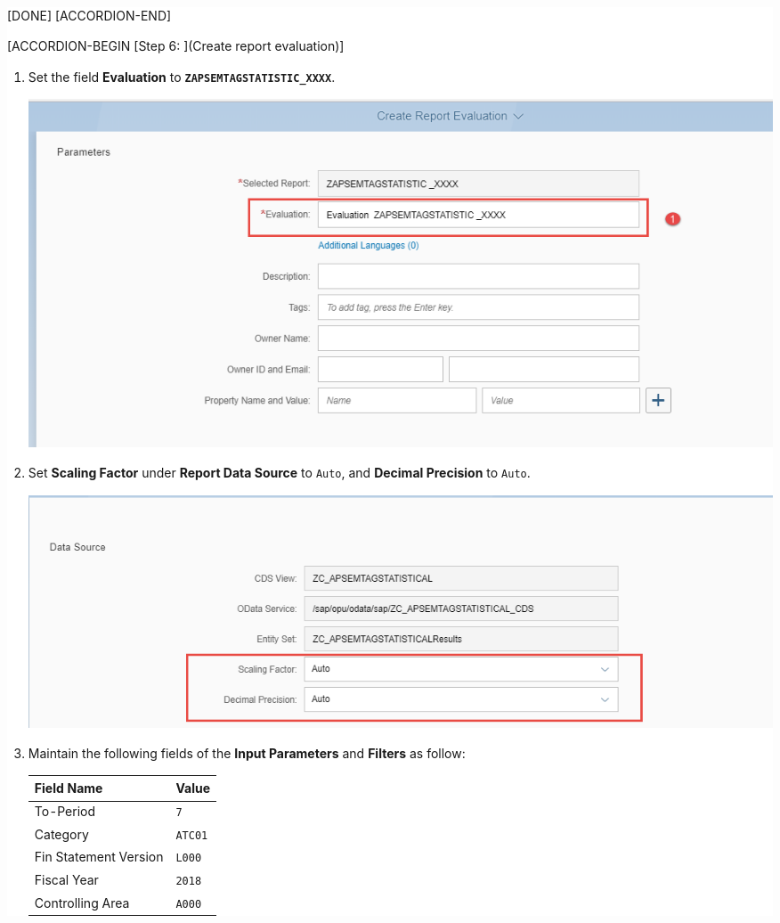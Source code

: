 [DONE]
[ACCORDION-END]

[ACCORDION-BEGIN [Step 6: ](Create report evaluation)]

1. Set the field **Evaluation** to **`ZAPSEMTAGSTATISTIC_XXXX`**.

    ![Create Report Evaluation parameters](kut_alp_08.png)

2. Set **Scaling Factor** under **Report Data Source** to `Auto`, and **Decimal Precision** to `Auto`.

    ![Create Report Evaluation Data Source](kut_alp_09.png)

3. Maintain the following fields of the **Input Parameters** and **Filters** as follow:

    |  Field Name                | Value
    |  :------------------       | :-------------
    |  To-Period                 | `7`
    |  Category                  | `ATC01`
    |  Fin Statement Version     | `L000`
    |  Fiscal Year               | `2018`
    |  Controlling Area          | `A000`
